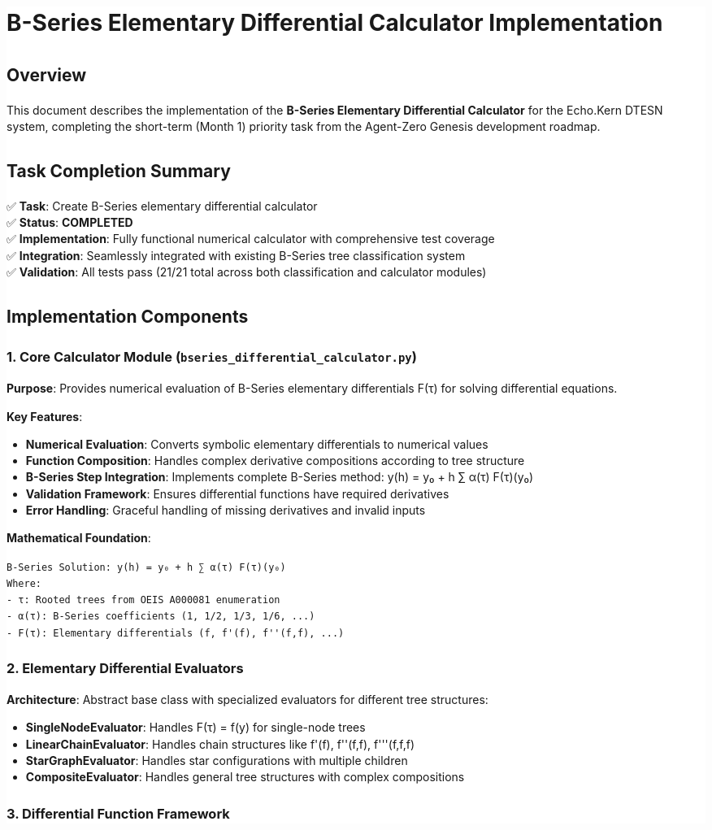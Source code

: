 # B-Series Elementary Differential Calculator Implementation

## Overview

This document describes the implementation of the **B-Series Elementary Differential Calculator** for the Echo.Kern DTESN system, completing the short-term (Month 1) priority task from the Agent-Zero Genesis development roadmap.

## Task Completion Summary

✅ **Task**: Create B-Series elementary differential calculator  
✅ **Status**: **COMPLETED**  
✅ **Implementation**: Fully functional numerical calculator with comprehensive test coverage  
✅ **Integration**: Seamlessly integrated with existing B-Series tree classification system  
✅ **Validation**: All tests pass (21/21 total across both classification and calculator modules)

## Implementation Components

### 1. Core Calculator Module (`bseries_differential_calculator.py`)

**Purpose**: Provides numerical evaluation of B-Series elementary differentials F(τ) for solving differential equations.

**Key Features**:
- **Numerical Evaluation**: Converts symbolic elementary differentials to numerical values
- **Function Composition**: Handles complex derivative compositions according to tree structure
- **B-Series Step Integration**: Implements complete B-Series method: y(h) = y₀ + h ∑ α(τ) F(τ)(y₀)
- **Validation Framework**: Ensures differential functions have required derivatives
- **Error Handling**: Graceful handling of missing derivatives and invalid inputs

**Mathematical Foundation**:
```
B-Series Solution: y(h) = y₀ + h ∑ α(τ) F(τ)(y₀)
Where:
- τ: Rooted trees from OEIS A000081 enumeration
- α(τ): B-Series coefficients (1, 1/2, 1/3, 1/6, ...)
- F(τ): Elementary differentials (f, f'(f), f''(f,f), ...)
```

### 2. Elementary Differential Evaluators

**Architecture**: Abstract base class with specialized evaluators for different tree structures:

- **SingleNodeEvaluator**: Handles F(τ) = f(y) for single-node trees
- **LinearChainEvaluator**: Handles chain structures like f'(f), f''(f,f), f'''(f,f,f)
- **StarGraphEvaluator**: Handles star configurations with multiple children
- **CompositeEvaluator**: Handles general tree structures with complex compositions

### 3. Differential Function Framework
